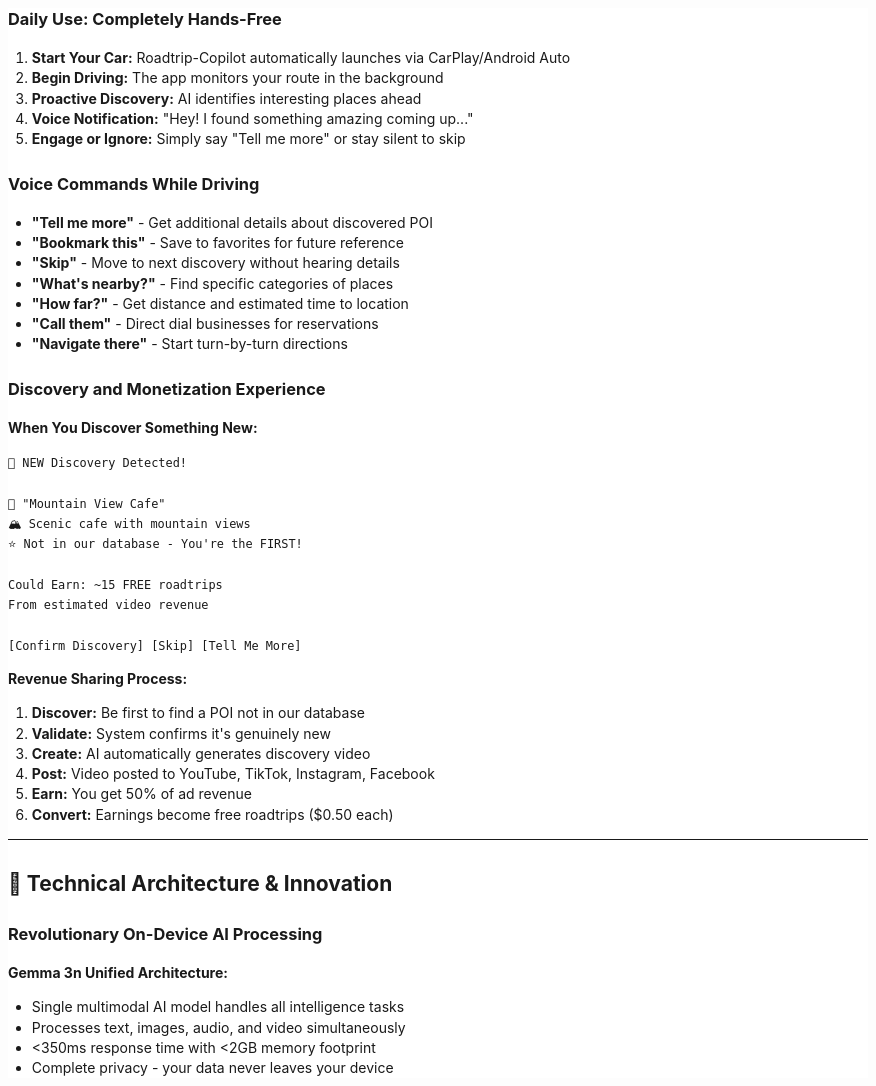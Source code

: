 ### Daily Use: Completely Hands-Free

1. **Start Your Car:** Roadtrip-Copilot automatically launches via CarPlay/Android Auto
2. **Begin Driving:** The app monitors your route in the background
3. **Proactive Discovery:** AI identifies interesting places ahead
4. **Voice Notification:** "Hey! I found something amazing coming up..."
5. **Engage or Ignore:** Simply say "Tell me more" or stay silent to skip

### Voice Commands While Driving
- **"Tell me more"** - Get additional details about discovered POI
- **"Bookmark this"** - Save to favorites for future reference
- **"Skip"** - Move to next discovery without hearing details
- **"What's nearby?"** - Find specific categories of places
- **"How far?"** - Get distance and estimated time to location
- **"Call them"** - Direct dial businesses for reservations
- **"Navigate there"** - Start turn-by-turn directions

### Discovery and Monetization Experience

**When You Discover Something New:**
```
🎯 NEW Discovery Detected!

📍 "Mountain View Cafe"
🏔️ Scenic cafe with mountain views
⭐ Not in our database - You're the FIRST!

Could Earn: ~15 FREE roadtrips
From estimated video revenue

[Confirm Discovery] [Skip] [Tell Me More]
```

**Revenue Sharing Process:**
1. **Discover:** Be first to find a POI not in our database
2. **Validate:** System confirms it's genuinely new
3. **Create:** AI automatically generates discovery video
4. **Post:** Video posted to YouTube, TikTok, Instagram, Facebook
5. **Earn:** You get 50% of ad revenue
6. **Convert:** Earnings become free roadtrips ($0.50 each)

---

## 📱 Technical Architecture & Innovation

### Revolutionary On-Device AI Processing

**Gemma 3n Unified Architecture:**
- Single multimodal AI model handles all intelligence tasks
- Processes text, images, audio, and video simultaneously
- <350ms response time with <2GB memory footprint
- Complete privacy - your data never leaves your device
